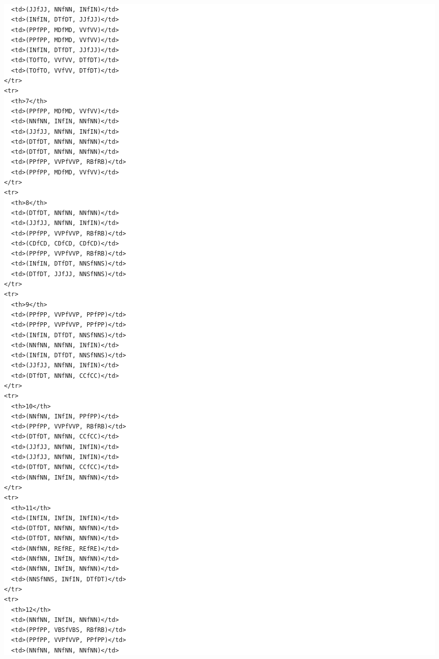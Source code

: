       <td>(JJfJJ, NNfNN, INfIN)</td>
      <td>(INfIN, DTfDT, JJfJJ)</td>
      <td>(PPfPP, MDfMD, VVfVV)</td>
      <td>(PPfPP, MDfMD, VVfVV)</td>
      <td>(INfIN, DTfDT, JJfJJ)</td>
      <td>(TOfTO, VVfVV, DTfDT)</td>
      <td>(TOfTO, VVfVV, DTfDT)</td>
    </tr>
    <tr>
      <th>7</th>
      <td>(PPfPP, MDfMD, VVfVV)</td>
      <td>(NNfNN, INfIN, NNfNN)</td>
      <td>(JJfJJ, NNfNN, INfIN)</td>
      <td>(DTfDT, NNfNN, NNfNN)</td>
      <td>(DTfDT, NNfNN, NNfNN)</td>
      <td>(PPfPP, VVPfVVP, RBfRB)</td>
      <td>(PPfPP, MDfMD, VVfVV)</td>
    </tr>
    <tr>
      <th>8</th>
      <td>(DTfDT, NNfNN, NNfNN)</td>
      <td>(JJfJJ, NNfNN, INfIN)</td>
      <td>(PPfPP, VVPfVVP, RBfRB)</td>
      <td>(CDfCD, CDfCD, CDfCD)</td>
      <td>(PPfPP, VVPfVVP, RBfRB)</td>
      <td>(INfIN, DTfDT, NNSfNNS)</td>
      <td>(DTfDT, JJfJJ, NNSfNNS)</td>
    </tr>
    <tr>
      <th>9</th>
      <td>(PPfPP, VVPfVVP, PPfPP)</td>
      <td>(PPfPP, VVPfVVP, PPfPP)</td>
      <td>(INfIN, DTfDT, NNSfNNS)</td>
      <td>(NNfNN, NNfNN, INfIN)</td>
      <td>(INfIN, DTfDT, NNSfNNS)</td>
      <td>(JJfJJ, NNfNN, INfIN)</td>
      <td>(DTfDT, NNfNN, CCfCC)</td>
    </tr>
    <tr>
      <th>10</th>
      <td>(NNfNN, INfIN, PPfPP)</td>
      <td>(PPfPP, VVPfVVP, RBfRB)</td>
      <td>(DTfDT, NNfNN, CCfCC)</td>
      <td>(JJfJJ, NNfNN, INfIN)</td>
      <td>(JJfJJ, NNfNN, INfIN)</td>
      <td>(DTfDT, NNfNN, CCfCC)</td>
      <td>(NNfNN, INfIN, NNfNN)</td>
    </tr>
    <tr>
      <th>11</th>
      <td>(INfIN, INfIN, INfIN)</td>
      <td>(DTfDT, NNfNN, NNfNN)</td>
      <td>(DTfDT, NNfNN, NNfNN)</td>
      <td>(NNfNN, REfRE, REfRE)</td>
      <td>(NNfNN, INfIN, NNfNN)</td>
      <td>(NNfNN, INfIN, NNfNN)</td>
      <td>(NNSfNNS, INfIN, DTfDT)</td>
    </tr>
    <tr>
      <th>12</th>
      <td>(NNfNN, INfIN, NNfNN)</td>
      <td>(PPfPP, VBSfVBS, RBfRB)</td>
      <td>(PPfPP, VVPfVVP, PPfPP)</td>
      <td>(NNfNN, NNfNN, NNfNN)</td>